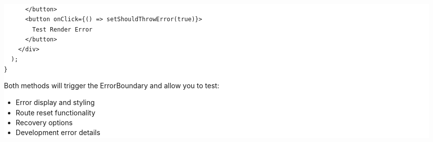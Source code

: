 ```tsx
      </button>
      <button onClick={() => setShouldThrowError(true)}>
        Test Render Error
      </button>
    </div>
  );
}
```

Both methods will trigger the ErrorBoundary and allow you to test:
- Error display and styling
- Route reset functionality
- Recovery options
- Development error details

